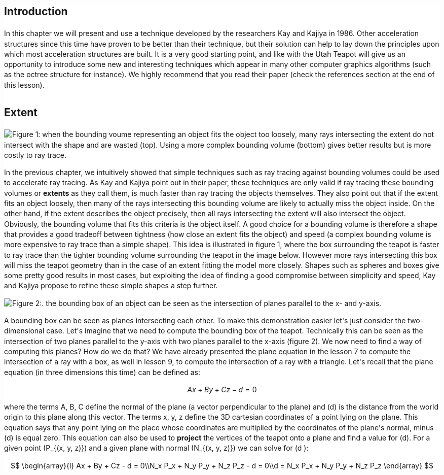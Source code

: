 ## Introduction

In this chapter we will present and use a technique developed by the researchers Kay and Kajiya in 1986\. Other acceleration structures since this time have proven to be better than their technique, but their solution can help to lay down the principles upon which most acceleration structures are built. It is a very good starting point, and like with the Utah Teapot will give us an opportunity to introduce some new and interesting techniques which appear in many other computer graphics algorithms (such as the octree structure for instance). We highly recommend that you read their paper (check the references section at the end of this lesson).

## Extent

![Figure 1: when the bounding voume representing an object fits the object too loosely, many rays intersecting the extent do not intersect with the shape and are wasted (top). Using a more complex bounding volume (bottom) gives better results but is more costly to ray trace.](/images/acceleration-structure/bboxtight.png?)

In the previous chapter, we intuitively showed that simple techniques such as ray tracing against bounding volumes could be used to accelerate ray tracing. As Kay and Kajiya point out in their paper, these techniques are only valid if ray tracing these bounding volumes or **extents** as they call them, is much faster than ray tracing the objects themselves. They also point out that if the extent fits an object loosely, then many of the rays intersecting this bounding volume are likely to actually miss the object inside. On the other hand, if the extent describes the object precisely, then all rays intersecting the extent will also intersect the object. Obviously, the bounding volume that fits this criteria is the object itself. A good choice for a bounding volume is therefore a shape that provides a good tradeoff between tightness (how close an extent fits the object) and speed (a complex bounding volume is more expensive to ray trace than a simple shape). This idea is illustrated in figure 1, where the box surrounding the teapot is faster to ray trace than the tighter bounding volume surrounding the teapot in the image below. However more rays intersecting this box will miss the teapot geometry than in the case of an extent fitting the model more closely. Shapes such as spheres and boxes give some pretty good results in most cases, but exploiting the idea of finding a good compromise between simplicity and speed, Kay and Kajiya propose to refine these simple shapes a step further.

![Figure 2:. the bounding box of an object can be seen as the intersection of planes parallel to the x- and y-axis.](/images/acceleration-structure/bboxplane.gif?)

A bounding box can be seen as planes intersecting each other. To make this demonstration easier let's just consider the two-dimensional case. Let's imagine that we need to compute the bounding box of the teapot. Technically this can be seen as the intersection of two planes parallel to the y-axis with two planes parallel to the x-axis (figure 2). We now need to find a way of computing this planes? How do we do that? We have already presented the plane equation in the lesson 7 to compute the intersection of a ray with a box, as well in lesson 9, to compute the intersection of a ray with a triangle. Let's recall that the plane equation (in three dimensions this time) can be defined as:

$$Ax + By + Cz - d = 0$$

where the terms A, B, C define the normal of the plane (a vector perpendicular to the plane) and \(d\) is the distance from the world origin to this plane along this vector. The terms x, y, z define the 3D cartesian coordinates of a point lying on the plane. This equation says that any point lying on the place whose coordinates are multiplied by the coordinates of the plane's normal, minus \(d\) is equal zero. This equation can also be used to **project** the vertices of the teapot onto a plane and find a value for \(d\). For a given point \(P_{(x, y, z)}\) and a given plane with normal \(N_{(x, y, z)}\) we can solve for \(d \):

$$
\begin{array}{l}
Ax + By + Cz - d = 0\\N_x P_x + N_y P_y + N_z P_z - d = 0\\d = N_x P_x + N_y P_y + N_z P_z
\end{array}
$$
